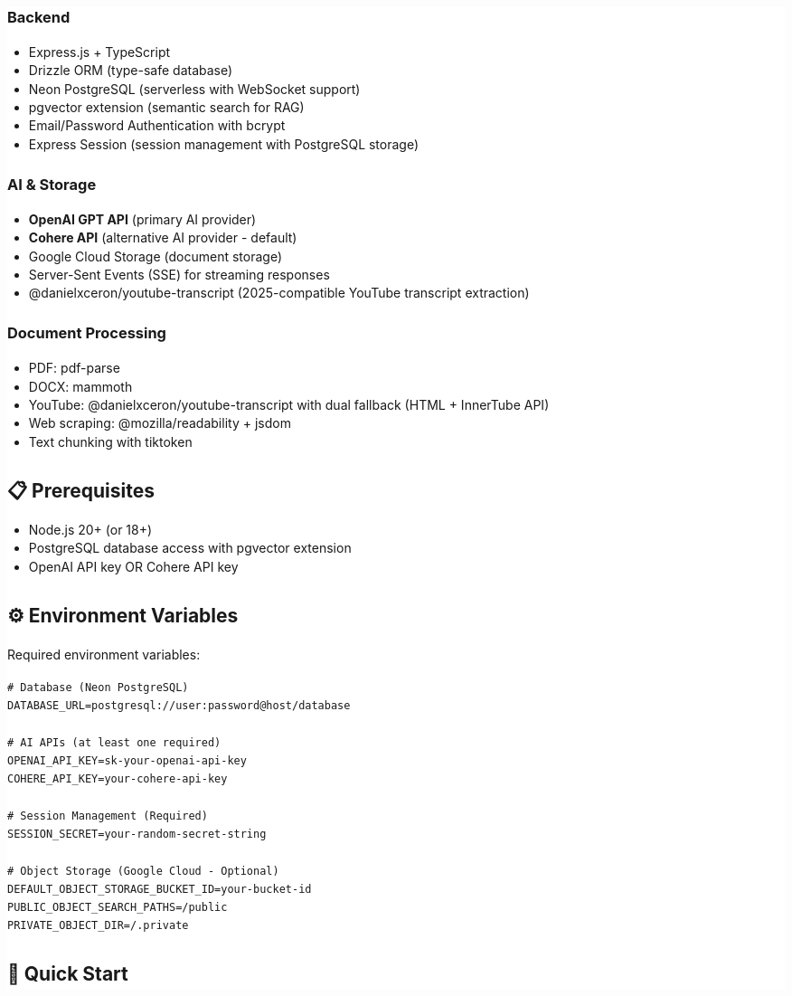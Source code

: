 ### Backend
- Express.js + TypeScript
- Drizzle ORM (type-safe database)
- Neon PostgreSQL (serverless with WebSocket support)
- pgvector extension (semantic search for RAG)
- Email/Password Authentication with bcrypt
- Express Session (session management with PostgreSQL storage)

### AI & Storage
- **OpenAI GPT API** (primary AI provider)
- **Cohere API** (alternative AI provider - default)
- Google Cloud Storage (document storage)
- Server-Sent Events (SSE) for streaming responses
- @danielxceron/youtube-transcript (2025-compatible YouTube transcript extraction)

### Document Processing
- PDF: pdf-parse
- DOCX: mammoth
- YouTube: @danielxceron/youtube-transcript with dual fallback (HTML + InnerTube API)
- Web scraping: @mozilla/readability + jsdom
- Text chunking with tiktoken

## 📋 Prerequisites

- Node.js 20+ (or 18+)
- PostgreSQL database access with pgvector extension
- OpenAI API key OR Cohere API key

## ⚙️ Environment Variables

Required environment variables:

```env
# Database (Neon PostgreSQL)
DATABASE_URL=postgresql://user:password@host/database

# AI APIs (at least one required)
OPENAI_API_KEY=sk-your-openai-api-key
COHERE_API_KEY=your-cohere-api-key

# Session Management (Required)
SESSION_SECRET=your-random-secret-string

# Object Storage (Google Cloud - Optional)
DEFAULT_OBJECT_STORAGE_BUCKET_ID=your-bucket-id
PUBLIC_OBJECT_SEARCH_PATHS=/public
PRIVATE_OBJECT_DIR=/.private
```

## 🚀 Quick Start
